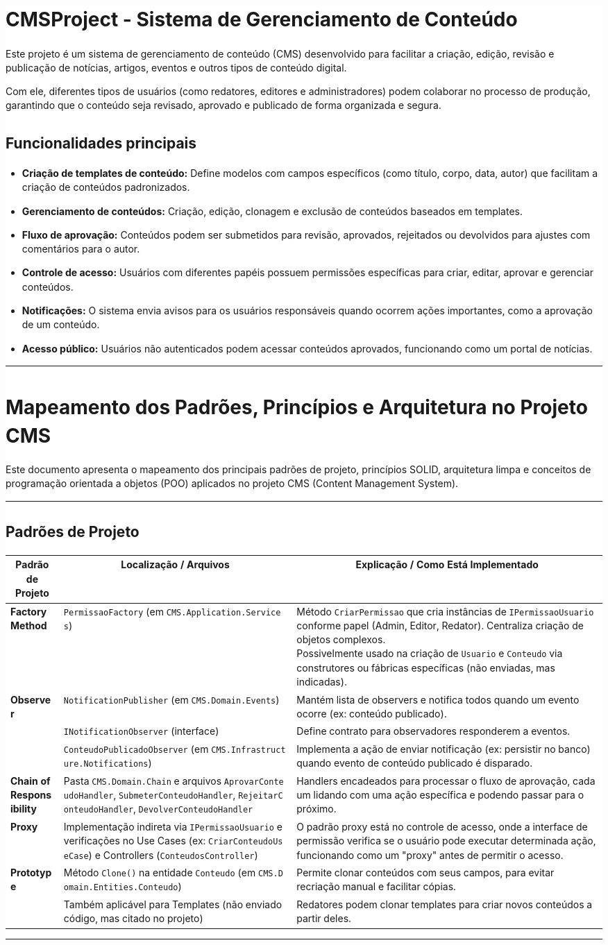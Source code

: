 # CMSProject - Sistema de Gerenciamento de Conteúdo

Este projeto é um sistema de gerenciamento de conteúdo (CMS) desenvolvido para facilitar a criação, edição, revisão e publicação de notícias, artigos, eventos e outros tipos de conteúdo digital.

Com ele, diferentes tipos de usuários (como redatores, editores e administradores) podem colaborar no processo de produção, garantindo que o conteúdo seja revisado, aprovado e publicado de forma organizada e segura.

## Funcionalidades principais

- **Criação de templates de conteúdo:** Define modelos com campos específicos (como título, corpo, data, autor) que facilitam a criação de conteúdos padronizados.

- **Gerenciamento de conteúdos:** Criação, edição, clonagem e exclusão de conteúdos baseados em templates.

- **Fluxo de aprovação:** Conteúdos podem ser submetidos para revisão, aprovados, rejeitados ou devolvidos para ajustes com comentários para o autor.

- **Controle de acesso:** Usuários com diferentes papéis possuem permissões específicas para criar, editar, aprovar e gerenciar conteúdos.

- **Notificações:** O sistema envia avisos para os usuários responsáveis quando ocorrem ações importantes, como a aprovação de um conteúdo.

- **Acesso público:** Usuários não autenticados podem acessar conteúdos aprovados, funcionando como um portal de notícias.

---



# Mapeamento dos Padrões, Princípios e Arquitetura no Projeto CMS

Este documento apresenta o mapeamento dos principais padrões de projeto, princípios SOLID, arquitetura limpa e conceitos de programação orientada a objetos (POO) aplicados no projeto CMS (Content Management System).

---

## Padrões de Projeto

| Padrão de Projeto          | Localização / Arquivos                              | Explicação / Como Está Implementado                                 |
|---------------------------|----------------------------------------------------|--------------------------------------------------------------------|
| **Factory Method**         | `PermissaoFactory` (em `CMS.Application.Services`) | Método `CriarPermissao` que cria instâncias de `IPermissaoUsuario` conforme papel (Admin, Editor, Redator). Centraliza criação de objetos complexos. <br>Possivelmente usado na criação de `Usuario` e `Conteudo` via construtores ou fábricas específicas (não enviadas, mas indicadas). | Permite encapsular a criação de entidades, facilitando expansão e manutenção.                           |
| **Observer**               | `NotificationPublisher` (em `CMS.Domain.Events`)    | Mantém lista de observers e notifica todos quando um evento ocorre (ex: conteúdo publicado).           |
|                           | `INotificationObserver` (interface)                 | Define contrato para observadores responderem a eventos.                                               |
|                           | `ConteudoPublicadoObserver` (em `CMS.Infrastructure.Notifications`) | Implementa a ação de enviar notificação (ex: persistir no banco) quando evento de conteúdo publicado é disparado. |
| **Chain of Responsibility**| Pasta `CMS.Domain.Chain` e arquivos `AprovarConteudoHandler`, `SubmeterConteudoHandler`, `RejeitarConteudoHandler`, `DevolverConteudoHandler` | Handlers encadeados para processar o fluxo de aprovação, cada um lidando com uma ação específica e podendo passar para o próximo. |
| **Proxy**                  | Implementação indireta via `IPermissaoUsuario` e verificações no Use Cases (ex: `CriarConteudoUseCase`) e Controllers (`ConteudosController`) | O padrão proxy está no controle de acesso, onde a interface de permissão verifica se o usuário pode executar determinada ação, funcionando como um "proxy" antes de permitir o acesso. |
| **Prototype**              | Método `Clone()` na entidade `Conteudo` (em `CMS.Domain.Entities.Conteudo`) | Permite clonar conteúdos com seus campos, para evitar recriação manual e facilitar cópias.             |
|                           | Também aplicável para Templates (não enviado código, mas citado no projeto) | Redatores podem clonar templates para criar novos conteúdos a partir deles.                            |

---